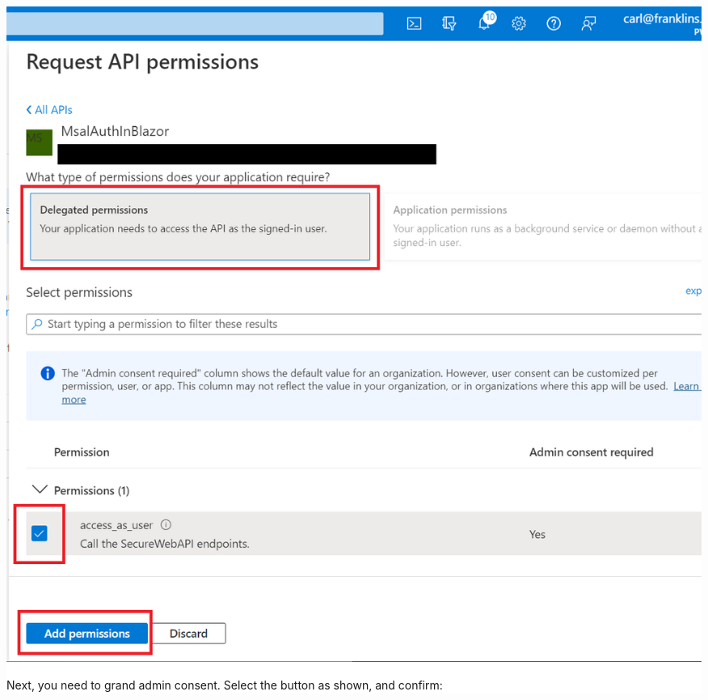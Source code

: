 ![image-20220920155646482](md-images/image-20220920155646482.png)  

Next, you need to grand admin consent. Select the button as shown, and confirm:
